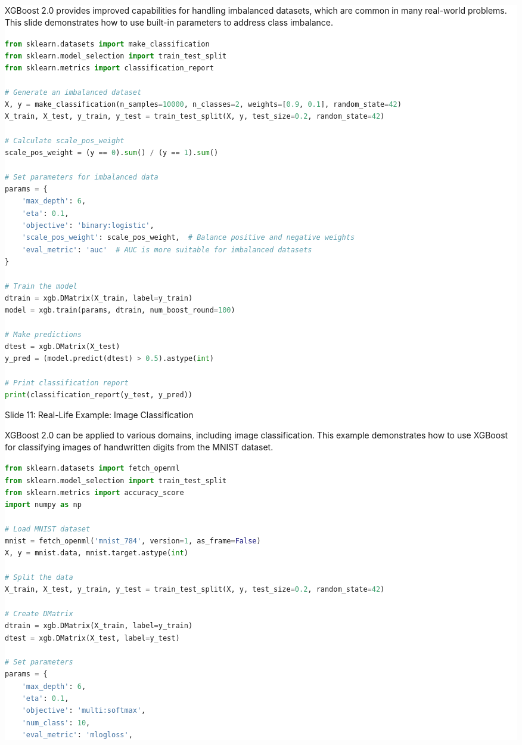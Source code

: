 XGBoost 2.0 provides improved capabilities for handling imbalanced datasets, which are common in many real-world problems. This slide demonstrates how to use built-in parameters to address class imbalance.

```python
from sklearn.datasets import make_classification
from sklearn.model_selection import train_test_split
from sklearn.metrics import classification_report

# Generate an imbalanced dataset
X, y = make_classification(n_samples=10000, n_classes=2, weights=[0.9, 0.1], random_state=42)
X_train, X_test, y_train, y_test = train_test_split(X, y, test_size=0.2, random_state=42)

# Calculate scale_pos_weight
scale_pos_weight = (y == 0).sum() / (y == 1).sum()

# Set parameters for imbalanced data
params = {
    'max_depth': 6,
    'eta': 0.1,
    'objective': 'binary:logistic',
    'scale_pos_weight': scale_pos_weight,  # Balance positive and negative weights
    'eval_metric': 'auc'  # AUC is more suitable for imbalanced datasets
}

# Train the model
dtrain = xgb.DMatrix(X_train, label=y_train)
model = xgb.train(params, dtrain, num_boost_round=100)

# Make predictions
dtest = xgb.DMatrix(X_test)
y_pred = (model.predict(dtest) > 0.5).astype(int)

# Print classification report
print(classification_report(y_test, y_pred))
```

Slide 11: Real-Life Example: Image Classification

XGBoost 2.0 can be applied to various domains, including image classification. This example demonstrates how to use XGBoost for classifying images of handwritten digits from the MNIST dataset.

```python
from sklearn.datasets import fetch_openml
from sklearn.model_selection import train_test_split
from sklearn.metrics import accuracy_score
import numpy as np

# Load MNIST dataset
mnist = fetch_openml('mnist_784', version=1, as_frame=False)
X, y = mnist.data, mnist.target.astype(int)

# Split the data
X_train, X_test, y_train, y_test = train_test_split(X, y, test_size=0.2, random_state=42)

# Create DMatrix
dtrain = xgb.DMatrix(X_train, label=y_train)
dtest = xgb.DMatrix(X_test, label=y_test)

# Set parameters
params = {
    'max_depth': 6,
    'eta': 0.1,
    'objective': 'multi:softmax',
    'num_class': 10,
    'eval_metric': 'mlogloss',
```